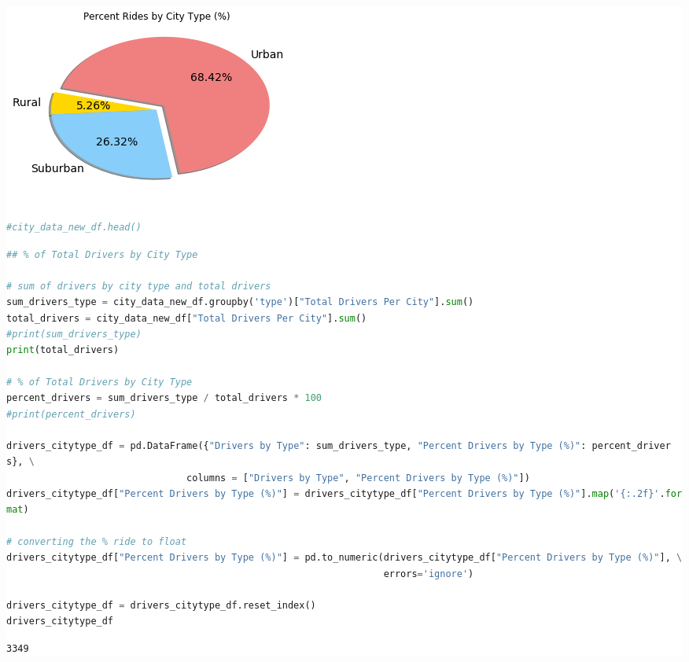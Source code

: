 
![png](output_20_0.png)



```python
#city_data_new_df.head()
```


```python
## % of Total Drivers by City Type

# sum of drivers by city type and total drivers
sum_drivers_type = city_data_new_df.groupby('type')["Total Drivers Per City"].sum()
total_drivers = city_data_new_df["Total Drivers Per City"].sum()
#print(sum_drivers_type)
print(total_drivers)

# % of Total Drivers by City Type
percent_drivers = sum_drivers_type / total_drivers * 100
#print(percent_drivers)

drivers_citytype_df = pd.DataFrame({"Drivers by Type": sum_drivers_type, "Percent Drivers by Type (%)": percent_drivers}, \
                                columns = ["Drivers by Type", "Percent Drivers by Type (%)"])
drivers_citytype_df["Percent Drivers by Type (%)"] = drivers_citytype_df["Percent Drivers by Type (%)"].map('{:.2f}'.format)

# converting the % ride to float
drivers_citytype_df["Percent Drivers by Type (%)"] = pd.to_numeric(drivers_citytype_df["Percent Drivers by Type (%)"], \
                                                                   errors='ignore')

drivers_citytype_df = drivers_citytype_df.reset_index()
drivers_citytype_df
```

    3349
    



